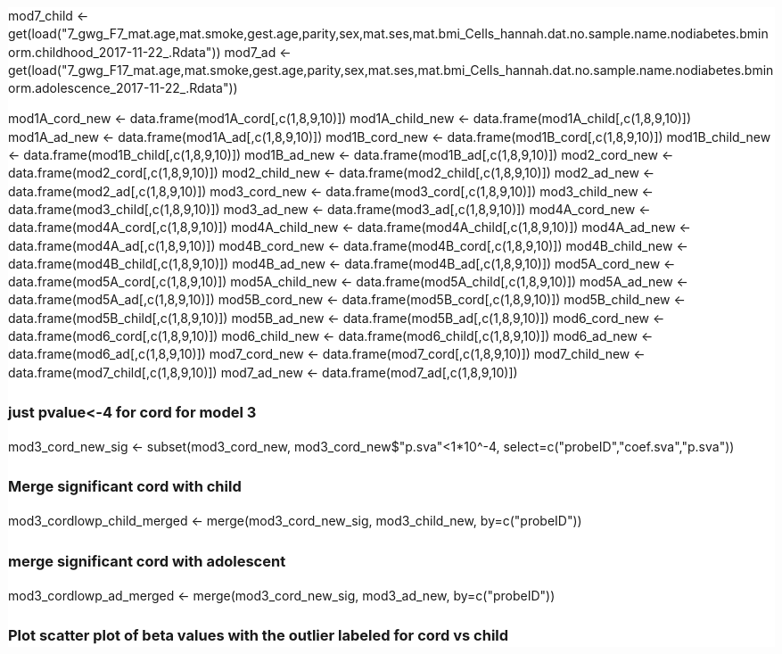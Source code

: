 mod7_child <- get(load("7_gwg_F7_mat.age,mat.smoke,gest.age,parity,sex,mat.ses,mat.bmi_Cells_hannah.dat.no.sample.name.nodiabetes.bminorm.childhood_2017-11-22_.Rdata"))
mod7_ad <- get(load("7_gwg_F17_mat.age,mat.smoke,gest.age,parity,sex,mat.ses,mat.bmi_Cells_hannah.dat.no.sample.name.nodiabetes.bminorm.adolescence_2017-11-22_.Rdata"))



mod1A_cord_new <- data.frame(mod1A_cord[,c(1,8,9,10)])
mod1A_child_new <- data.frame(mod1A_child[,c(1,8,9,10)])
mod1A_ad_new <- data.frame(mod1A_ad[,c(1,8,9,10)])
mod1B_cord_new <- data.frame(mod1B_cord[,c(1,8,9,10)])
mod1B_child_new <- data.frame(mod1B_child[,c(1,8,9,10)])
mod1B_ad_new <- data.frame(mod1B_ad[,c(1,8,9,10)])
mod2_cord_new <- data.frame(mod2_cord[,c(1,8,9,10)])
mod2_child_new <- data.frame(mod2_child[,c(1,8,9,10)])
mod2_ad_new <- data.frame(mod2_ad[,c(1,8,9,10)])
mod3_cord_new <- data.frame(mod3_cord[,c(1,8,9,10)])
mod3_child_new <- data.frame(mod3_child[,c(1,8,9,10)])
mod3_ad_new <- data.frame(mod3_ad[,c(1,8,9,10)])
mod4A_cord_new <- data.frame(mod4A_cord[,c(1,8,9,10)])
mod4A_child_new <- data.frame(mod4A_child[,c(1,8,9,10)])
mod4A_ad_new <- data.frame(mod4A_ad[,c(1,8,9,10)])
mod4B_cord_new <- data.frame(mod4B_cord[,c(1,8,9,10)])
mod4B_child_new <- data.frame(mod4B_child[,c(1,8,9,10)])
mod4B_ad_new <- data.frame(mod4B_ad[,c(1,8,9,10)])
mod5A_cord_new <- data.frame(mod5A_cord[,c(1,8,9,10)])
mod5A_child_new <- data.frame(mod5A_child[,c(1,8,9,10)])
mod5A_ad_new <- data.frame(mod5A_ad[,c(1,8,9,10)])
mod5B_cord_new <- data.frame(mod5B_cord[,c(1,8,9,10)])
mod5B_child_new <- data.frame(mod5B_child[,c(1,8,9,10)])
mod5B_ad_new <- data.frame(mod5B_ad[,c(1,8,9,10)])
mod6_cord_new <- data.frame(mod6_cord[,c(1,8,9,10)])
mod6_child_new <- data.frame(mod6_child[,c(1,8,9,10)])
mod6_ad_new <- data.frame(mod6_ad[,c(1,8,9,10)])
mod7_cord_new <- data.frame(mod7_cord[,c(1,8,9,10)])
mod7_child_new <- data.frame(mod7_child[,c(1,8,9,10)])
mod7_ad_new <- data.frame(mod7_ad[,c(1,8,9,10)])



### just pvalue<-4 for cord for model 3
mod3_cord_new_sig <- subset(mod3_cord_new, mod3_cord_new$"p.sva"<1*10^-4, select=c("probeID","coef.sva","p.sva"))


### Merge significant cord with child
mod3_cordlowp_child_merged <- merge(mod3_cord_new_sig, mod3_child_new, by=c("probeID"))

### merge significant cord with adolescent
mod3_cordlowp_ad_merged <- merge(mod3_cord_new_sig, mod3_ad_new, by=c("probeID"))


### Plot scatter plot of beta values with the outlier labeled for cord vs child

